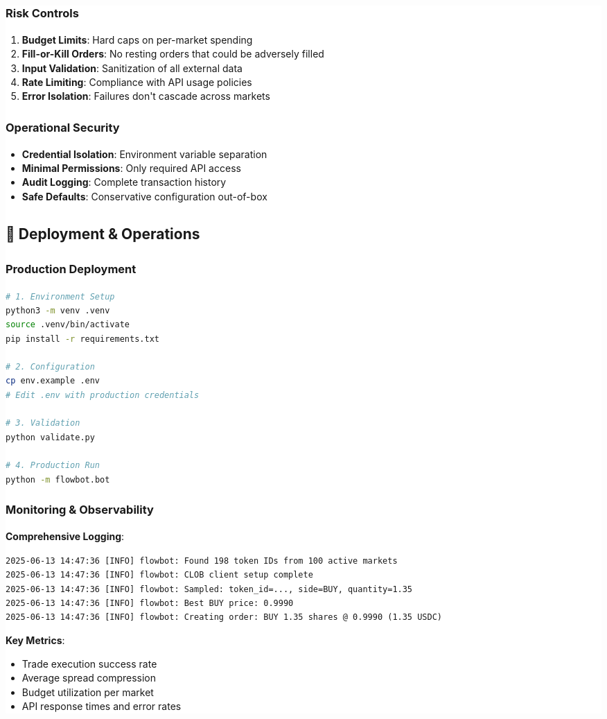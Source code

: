 ### Risk Controls

1. **Budget Limits**: Hard caps on per-market spending
2. **Fill-or-Kill Orders**: No resting orders that could be adversely filled
3. **Input Validation**: Sanitization of all external data
4. **Rate Limiting**: Compliance with API usage policies
5. **Error Isolation**: Failures don't cascade across markets

### Operational Security

- **Credential Isolation**: Environment variable separation
- **Minimal Permissions**: Only required API access
- **Audit Logging**: Complete transaction history
- **Safe Defaults**: Conservative configuration out-of-box

## 🚀 Deployment & Operations

### Production Deployment

```bash
# 1. Environment Setup
python3 -m venv .venv
source .venv/bin/activate
pip install -r requirements.txt

# 2. Configuration
cp env.example .env
# Edit .env with production credentials

# 3. Validation
python validate.py

# 4. Production Run
python -m flowbot.bot
```

### Monitoring & Observability

**Comprehensive Logging**:
```
2025-06-13 14:47:36 [INFO] flowbot: Found 198 token IDs from 100 active markets
2025-06-13 14:47:36 [INFO] flowbot: CLOB client setup complete
2025-06-13 14:47:36 [INFO] flowbot: Sampled: token_id=..., side=BUY, quantity=1.35
2025-06-13 14:47:36 [INFO] flowbot: Best BUY price: 0.9990
2025-06-13 14:47:36 [INFO] flowbot: Creating order: BUY 1.35 shares @ 0.9990 (1.35 USDC)
```

**Key Metrics**:
- Trade execution success rate
- Average spread compression
- Budget utilization per market
- API response times and error rates
